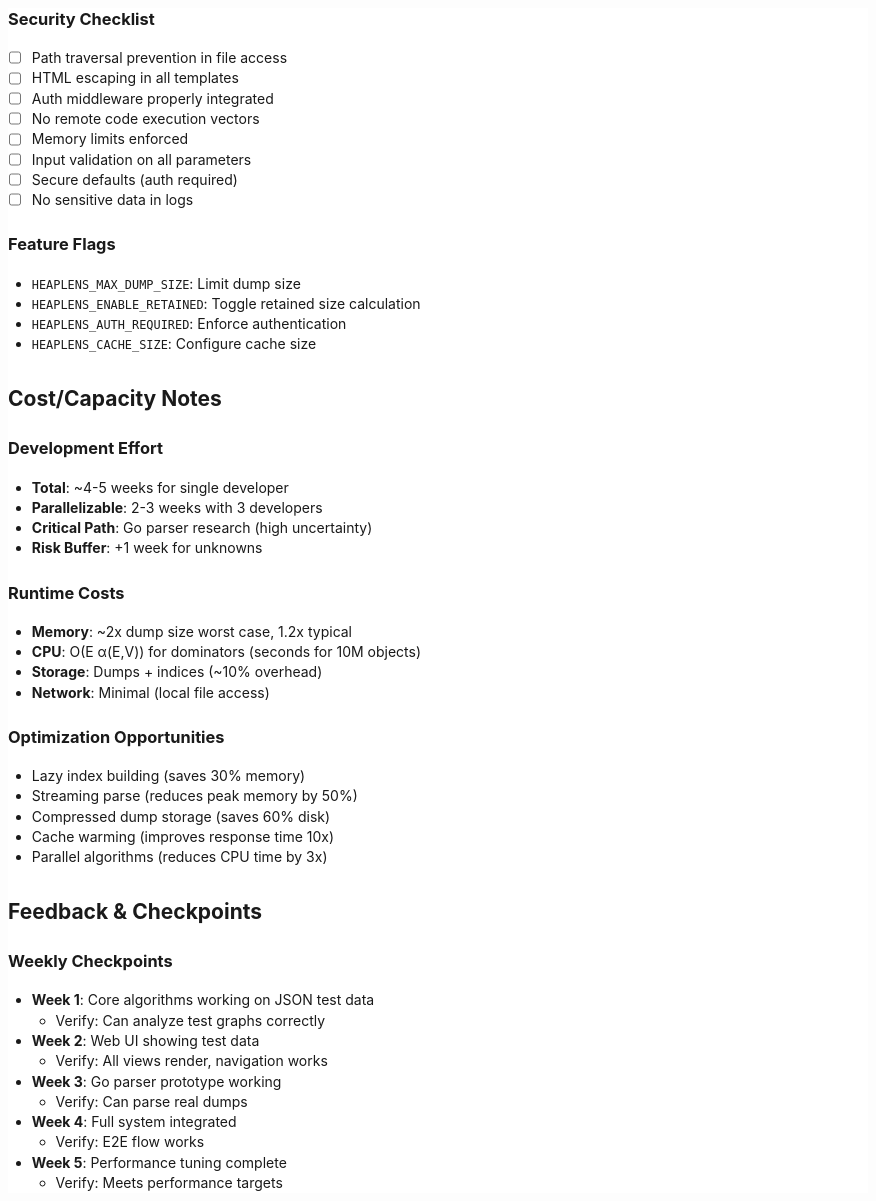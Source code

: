 ### Security Checklist
- [ ] Path traversal prevention in file access
- [ ] HTML escaping in all templates
- [ ] Auth middleware properly integrated
- [ ] No remote code execution vectors
- [ ] Memory limits enforced
- [ ] Input validation on all parameters
- [ ] Secure defaults (auth required)
- [ ] No sensitive data in logs

### Feature Flags
- `HEAPLENS_MAX_DUMP_SIZE`: Limit dump size
- `HEAPLENS_ENABLE_RETAINED`: Toggle retained size calculation
- `HEAPLENS_AUTH_REQUIRED`: Enforce authentication
- `HEAPLENS_CACHE_SIZE`: Configure cache size

## Cost/Capacity Notes

### Development Effort
- **Total**: ~4-5 weeks for single developer
- **Parallelizable**: 2-3 weeks with 3 developers
- **Critical Path**: Go parser research (high uncertainty)
- **Risk Buffer**: +1 week for unknowns

### Runtime Costs
- **Memory**: ~2x dump size worst case, 1.2x typical
- **CPU**: O(E α(E,V)) for dominators (seconds for 10M objects)
- **Storage**: Dumps + indices (~10% overhead)
- **Network**: Minimal (local file access)

### Optimization Opportunities
- Lazy index building (saves 30% memory)
- Streaming parse (reduces peak memory by 50%)
- Compressed dump storage (saves 60% disk)
- Cache warming (improves response time 10x)
- Parallel algorithms (reduces CPU time by 3x)

## Feedback & Checkpoints

### Weekly Checkpoints
- **Week 1**: Core algorithms working on JSON test data
  - Verify: Can analyze test graphs correctly
- **Week 2**: Web UI showing test data
  - Verify: All views render, navigation works
- **Week 3**: Go parser prototype working
  - Verify: Can parse real dumps
- **Week 4**: Full system integrated
  - Verify: E2E flow works
- **Week 5**: Performance tuning complete
  - Verify: Meets performance targets
